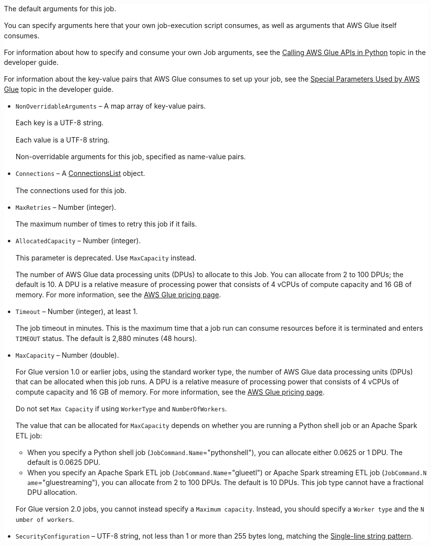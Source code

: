   The default arguments for this job\.

  You can specify arguments here that your own job\-execution script consumes, as well as arguments that AWS Glue itself consumes\.

  For information about how to specify and consume your own Job arguments, see the [Calling AWS Glue APIs in Python](https://docs.aws.amazon.com/glue/latest/dg/aws-glue-programming-python-calling.html) topic in the developer guide\.

  For information about the key\-value pairs that AWS Glue consumes to set up your job, see the [Special Parameters Used by AWS Glue](https://docs.aws.amazon.com/glue/latest/dg/aws-glue-programming-etl-glue-arguments.html) topic in the developer guide\.
+ `NonOverridableArguments` – A map array of key\-value pairs\.

  Each key is a UTF\-8 string\.

  Each value is a UTF\-8 string\.

  Non\-overridable arguments for this job, specified as name\-value pairs\.
+ `Connections` – A [ConnectionsList](#aws-glue-api-jobs-job-ConnectionsList) object\.

  The connections used for this job\.
+ `MaxRetries` – Number \(integer\)\.

  The maximum number of times to retry this job if it fails\.
+ `AllocatedCapacity` – Number \(integer\)\.

  This parameter is deprecated\. Use `MaxCapacity` instead\.

  The number of AWS Glue data processing units \(DPUs\) to allocate to this Job\. You can allocate from 2 to 100 DPUs; the default is 10\. A DPU is a relative measure of processing power that consists of 4 vCPUs of compute capacity and 16 GB of memory\. For more information, see the [AWS Glue pricing page](https://aws.amazon.com/glue/pricing/)\.
+ `Timeout` – Number \(integer\), at least 1\.

  The job timeout in minutes\. This is the maximum time that a job run can consume resources before it is terminated and enters `TIMEOUT` status\. The default is 2,880 minutes \(48 hours\)\.
+ `MaxCapacity` – Number \(double\)\.

  For Glue version 1\.0 or earlier jobs, using the standard worker type, the number of AWS Glue data processing units \(DPUs\) that can be allocated when this job runs\. A DPU is a relative measure of processing power that consists of 4 vCPUs of compute capacity and 16 GB of memory\. For more information, see the [AWS Glue pricing page](https://aws.amazon.com/glue/pricing/)\.

  Do not set `Max Capacity` if using `WorkerType` and `NumberOfWorkers`\.

  The value that can be allocated for `MaxCapacity` depends on whether you are running a Python shell job or an Apache Spark ETL job:
  + When you specify a Python shell job \(`JobCommand.Name`="pythonshell"\), you can allocate either 0\.0625 or 1 DPU\. The default is 0\.0625 DPU\.
  + When you specify an Apache Spark ETL job \(`JobCommand.Name`="glueetl"\) or Apache Spark streaming ETL job \(`JobCommand.Name`="gluestreaming"\), you can allocate from 2 to 100 DPUs\. The default is 10 DPUs\. This job type cannot have a fractional DPU allocation\.

  For Glue version 2\.0 jobs, you cannot instead specify a `Maximum capacity`\. Instead, you should specify a `Worker type` and the `Number of workers`\.
+ `SecurityConfiguration` – UTF\-8 string, not less than 1 or more than 255 bytes long, matching the [Single-line string pattern](aws-glue-api-common.md#aws-glue-api-regex-oneLine)\.
